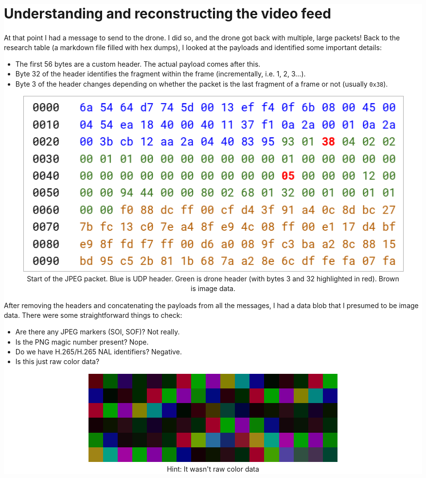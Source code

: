 # Understanding and reconstructing the video feed

At that point I had a message to send to the drone. I did so, and the drone got back with multiple, large packets! Back to the research table (a markdown file filled with hex dumps), I looked at the payloads and identified some important details:

- The first 56 bytes are a custom header. The actual payload comes after this.
- Byte 32 of the header identifies the fragment within the frame (incrementally, i.e. 1, 2, 3...).
- Byte 3 of the header changes depending on whether the packet is the last fragment of a frame or not (usually `0x38`).

<figure align="center">
  <img style="border: solid 1px rgb(172, 172, 172)" src="./../images/drone-video/frame_dump.png" alt="Start of the JPEG packet."/>
  <figcaption>Start of the JPEG packet. Blue is UDP header. Green is drone header (with bytes 3 and 32 highlighted in red). Brown is image data.</figcaption>
</figure>

After removing the headers and concatenating the payloads from all the messages, I had a data blob that I presumed to be image data. There were some straightforward things to check:

- Are there any JPEG markers (SOI, SOF)? Not really.
- Is the PNG magic number present? Nope.
- Do we have H.265/H.265 NAL identifiers? Negative.
- Is this just raw color data?

<figure align="center">
  <img src="./../images/drone-video/noise.png" alt="Just noise"/>
  <figcaption>Hint: It wasn't raw color data</figcaption>
</figure>

